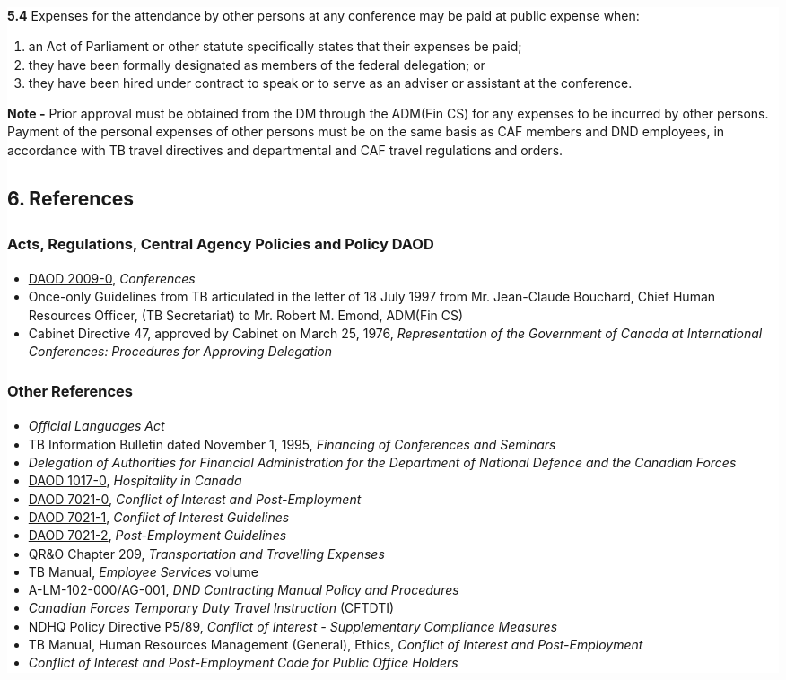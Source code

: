 **5.4** Expenses for the attendance by other persons at any conference may be paid at public expense when:

1.  an Act of Parliament or other statute specifically states that their expenses be paid;
2.  they have been formally designated as members of the federal delegation; or
3.  they have been hired under contract to speak or to serve as an adviser or assistant at the conference.

**Note -** Prior approval must be obtained from the DM through the ADM(Fin CS) for any expenses to be incurred by other persons. Payment of the personal expenses of other persons must be on the same basis as CAF members and DND employees, in accordance with TB travel directives and departmental and CAF travel regulations and orders.

6\. References
--------------

### Acts, Regulations, Central Agency Policies and Policy DAOD

*   [DAOD 2009-0](https://www.canada.ca/en/department-national-defence/corporate/policies-standards/defence-administrative-orders-directives/2000-series/2009/2009-0-conferences.html), _Conferences_
*   Once-only Guidelines from TB articulated in the letter of 18 July 1997 from Mr. Jean-Claude Bouchard, Chief Human Resources Officer, (TB Secretariat) to Mr. Robert M. Emond, ADM(Fin CS)
*   Cabinet Directive 47, approved by Cabinet on March 25, 1976, _Representation of the Government of Canada at International Conferences: Procedures for Approving Delegation_

### Other References

*   [_Official Languages Act_](http://laws.justice.gc.ca/en/showtdm/cs/O-3.01)
*   TB Information Bulletin dated November 1, 1995, _Financing of Conferences and Seminars_
*   _Delegation of Authorities for Financial Administration for the Department of National Defence and the Canadian Forces_
*   [DAOD 1017-0](https://www.canada.ca/en/department-national-defence/corporate/policies-standards/defence-administrative-orders-directives/1000-series/1017/1017-0-hospitality-in-canada.html), _Hospitality in Canada_
*   [DAOD 7021-0](https://www.canada.ca/en/department-national-defence/corporate/policies-standards/defence-administrative-orders-directives/7000-series/7021/7021-0-conflict-of-interest-and-post-employment.html), _Conflict of Interest and Post-Employment_
*   [DAOD 7021-1](https://www.canada.ca/en/department-national-defence/corporate/policies-standards/defence-administrative-orders-directives/7000-series/7021/7021-1-conflict-of-interest.html), _Conflict of Interest Guidelines_
*   [DAOD 7021-2](https://www.canada.ca/en/department-national-defence/corporate/policies-standards/defence-administrative-orders-directives/7000-series/7021/7021-2-post-employment.html), _Post-Employment Guidelines_
*   QR&O Chapter 209, _Transportation and Travelling Expenses_
*   TB Manual, _Employee Services_ volume
*   A-LM-102-000/AG-001, _DND Contracting Manual Policy and Procedures_
*   _Canadian Forces Temporary Duty Travel Instruction_ (CFTDTI)
*   NDHQ Policy Directive P5/89, _Conflict of Interest - Supplementary Compliance Measures_
*   TB Manual, Human Resources Management (General), Ethics, _Conflict of Interest and Post-Employment_
*   _Conflict of Interest and Post-Employment Code for Public Office Holders_
